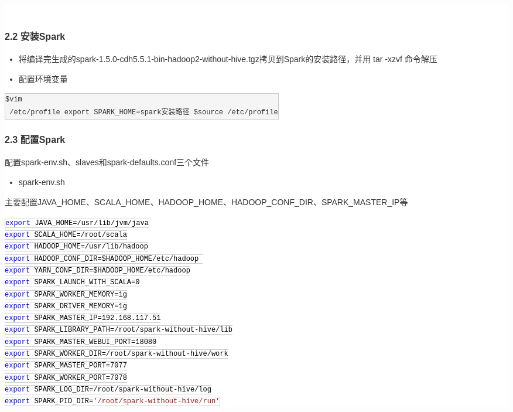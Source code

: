 <p style="color:rgb(51,51,51);font-family:Verdana, Arial, Helvetica, sans-serif;font-size:14px;">
<img src="https://images2015.cnblogs.com/blog/860266/201608/860266-20160826100811351-962892885.png" alt="" style="margin-left:0px;border:none;"></p>
<h3 id="安装spark" style="font-size:16px;line-height:1.5;color:rgb(51,51,51);font-family:Verdana, Arial, Helvetica, sans-serif;">
2.2 安装Spark</h3>
<ul style="color:rgb(51,51,51);font-family:Verdana, Arial, Helvetica, sans-serif;font-size:14px;"><li style="list-style-type:disc;">
<p>将编译完生成的spark-1.5.0-cdh5.5.1-bin-hadoop2-without-hive.tgz拷贝到Spark的安装路径，并用 tar -xzvf 命令解压</p>
</li><li style="list-style-type:disc;">
<p>配置环境变量</p>
</li></ul><p style="color:rgb(51,51,51);font-family:Verdana, Arial, Helvetica, sans-serif;font-size:14px;">
<code style="line-height:1.8;vertical-align:middle;display:inline-block;font-family:'Courier New', sans-serif !important;font-size:12px !important;background-color:rgb(245,245,245) !important;border:1px solid rgb(204,204,204) !important;">$vim
 /etc/profile export SPARK_HOME=spark安装路径 $source /etc/profile</code></p>
<h3 id="配置spark" style="font-size:16px;line-height:1.5;color:rgb(51,51,51);font-family:Verdana, Arial, Helvetica, sans-serif;">
2.3 配置Spark</h3>
<p style="color:rgb(51,51,51);font-family:Verdana, Arial, Helvetica, sans-serif;font-size:14px;">
配置spark-env.sh、slaves和spark-defaults.conf三个文件</p>
<ul style="color:rgb(51,51,51);font-family:Verdana, Arial, Helvetica, sans-serif;font-size:14px;"><li style="list-style-type:disc;">spark-env.sh</li></ul><p style="color:rgb(51,51,51);font-family:Verdana, Arial, Helvetica, sans-serif;font-size:14px;">
主要配置JAVA_HOME、SCALA_HOME、HADOOP_HOME、HADOOP_CONF_DIR、SPARK_MASTER_IP等</p>
<pre style="color:rgb(51,51,51);background-color:rgb(255,255,255);"><code class="hljs javascript" style="vertical-align:middle;background-color:rgb(255,255,255);color:rgb(0,0,0);line-height:1.5 !important;font-family:'Courier New', sans-serif !important;font-size:12px !important;border:1px solid rgb(204,204,204) !important;"><span class="hljs-keyword" style="color:rgb(0,0,255);">export</span> JAVA_HOME=<span class="hljs-regexp">/usr/</span>lib/jvm/java
<span class="hljs-keyword" style="color:rgb(0,0,255);">export</span> SCALA_HOME=<span class="hljs-regexp">/root/</span>scala
<span class="hljs-keyword" style="color:rgb(0,0,255);">export</span> HADOOP_HOME=<span class="hljs-regexp">/usr/</span>lib/hadoop
<span class="hljs-keyword" style="color:rgb(0,0,255);">export</span> HADOOP_CONF_DIR=$HADOOP_HOME/etc/hadoop 
<span class="hljs-keyword" style="color:rgb(0,0,255);">export</span> YARN_CONF_DIR=$HADOOP_HOME/etc/hadoop
<span class="hljs-keyword" style="color:rgb(0,0,255);">export</span> SPARK_LAUNCH_WITH_SCALA=<span class="hljs-number">0</span>
<span class="hljs-keyword" style="color:rgb(0,0,255);">export</span> SPARK_WORKER_MEMORY=<span class="hljs-number">1</span>g
<span class="hljs-keyword" style="color:rgb(0,0,255);">export</span> SPARK_DRIVER_MEMORY=<span class="hljs-number">1</span>g
<span class="hljs-keyword" style="color:rgb(0,0,255);">export</span> SPARK_MASTER_IP=<span class="hljs-number">192.168</span><span class="hljs-number">.117</span><span class="hljs-number">.51</span>
<span class="hljs-keyword" style="color:rgb(0,0,255);">export</span> SPARK_LIBRARY_PATH=<span class="hljs-regexp">/root/</span>spark-without-hive/lib
<span class="hljs-keyword" style="color:rgb(0,0,255);">export</span> SPARK_MASTER_WEBUI_PORT=<span class="hljs-number">18080</span>
<span class="hljs-keyword" style="color:rgb(0,0,255);">export</span> SPARK_WORKER_DIR=<span class="hljs-regexp">/root/</span>spark-without-hive/work
<span class="hljs-keyword" style="color:rgb(0,0,255);">export</span> SPARK_MASTER_PORT=<span class="hljs-number">7077</span>
<span class="hljs-keyword" style="color:rgb(0,0,255);">export</span> SPARK_WORKER_PORT=<span class="hljs-number">7078</span>
<span class="hljs-keyword" style="color:rgb(0,0,255);">export</span> SPARK_LOG_DIR=<span class="hljs-regexp">/root/</span>spark-without-hive/log
<span class="hljs-keyword" style="color:rgb(0,0,255);">export</span> SPARK_PID_DIR=<span class="hljs-string" style="color:rgb(163,21,21);">'/root/spark-without-hive/run'</span></code></pre>